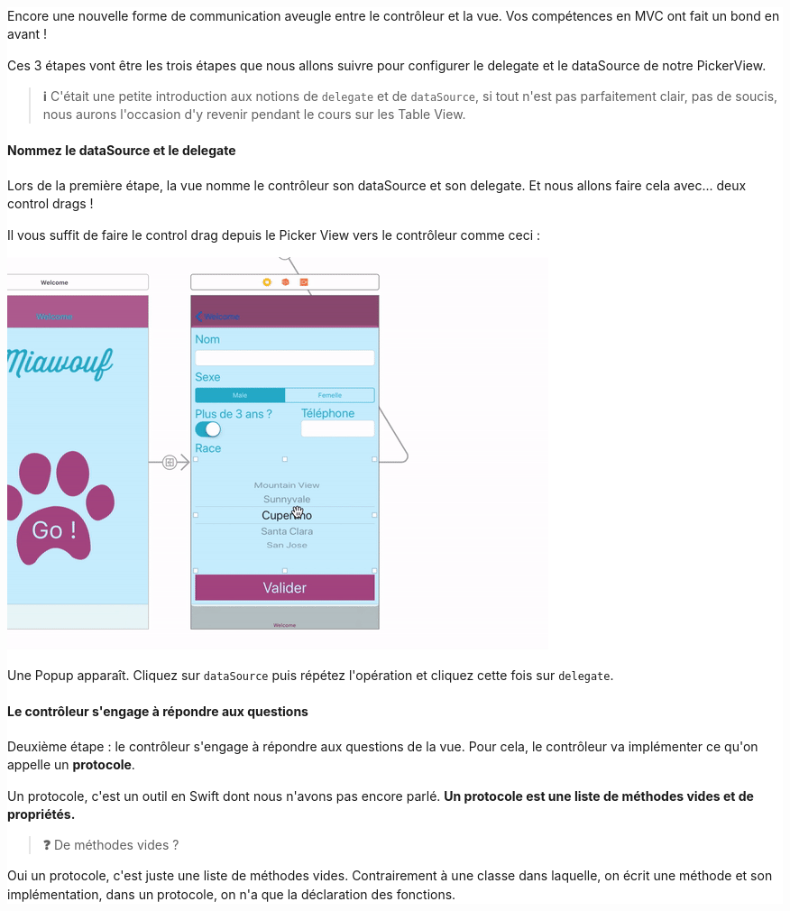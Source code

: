 Encore une nouvelle forme de communication aveugle entre le contrôleur et la vue. Vos compétences en MVC ont fait un bond en avant !

Ces 3 étapes vont être les trois étapes que nous allons suivre pour configurer le delegate et le dataSource de notre PickerView.

> **:information_source:** C'était une petite introduction aux notions de `delegate` et de `dataSource`, si tout n'est pas parfaitement clair, pas de soucis, nous aurons l'occasion d'y revenir pendant le cours sur les Table View.

#### Nommez le dataSource et le delegate

Lors de la première étape, la vue nomme le contrôleur son dataSource et son delegate. Et nous allons faire cela avec... deux control drags !

Il vous suffit de faire le control drag depuis le Picker View vers le contrôleur comme ceci :

![](Images/P2/P2C2_4.gif)

Une Popup apparaît. Cliquez sur `dataSource` puis répétez l'opération et cliquez cette fois sur `delegate`.

#### Le contrôleur s'engage à répondre aux questions
Deuxième étape : le contrôleur s'engage à répondre aux questions de la vue. Pour cela, le contrôleur va implémenter ce qu'on appelle un **protocole**.

Un protocole, c'est un outil en Swift dont nous n'avons pas encore parlé. **Un protocole est une liste de méthodes vides et de propriétés.**

> **:question:** De méthodes vides ?

Oui un protocole, c'est juste une liste de méthodes vides. Contrairement à une classe dans laquelle, on écrit une méthode et son implémentation, dans un protocole, on n'a que la déclaration des fonctions.
